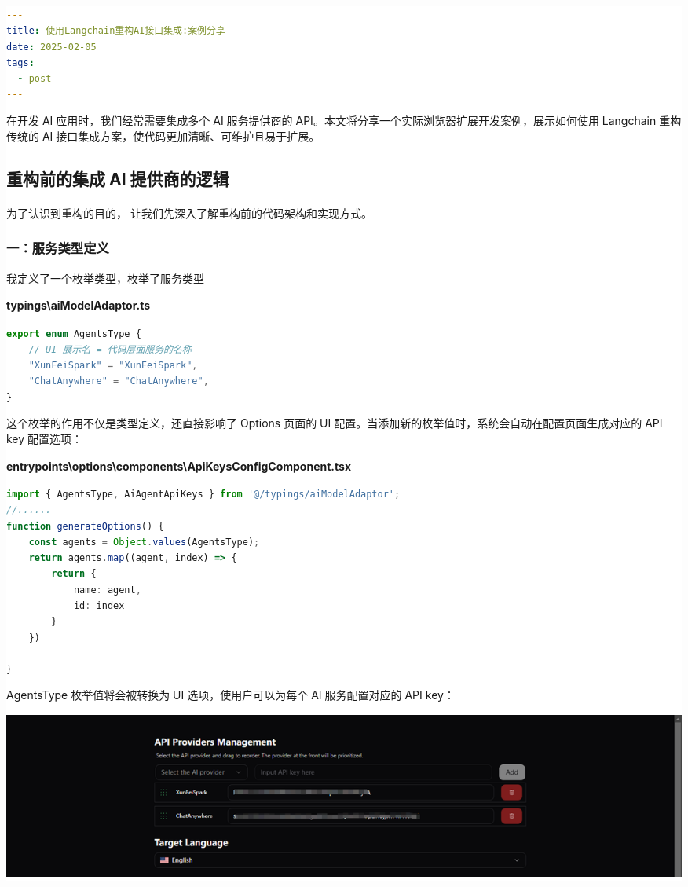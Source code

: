 ```yaml
---
title: 使用Langchain重构AI接口集成:案例分享
date: 2025-02-05
tags:
  - post
---
```




在开发 AI 应用时，我们经常需要集成多个 AI 服务提供商的 API。本文将分享一个实际浏览器扩展开发案例，展示如何使用 Langchain 重构传统的 AI 接口集成方案，使代码更加清晰、可维护且易于扩展。

## 重构前的集成 AI 提供商的逻辑

为了认识到重构的目的， 让我们先深入了解重构前的代码架构和实现方式。

### 一：服务类型定义

我定义了一个枚举类型，枚举了服务类型

**typings\aiModelAdaptor.ts**

```ts
export enum AgentsType {
    // UI 展示名 = 代码层面服务的名称
    "XunFeiSpark" = "XunFeiSpark",
    "ChatAnywhere" = "ChatAnywhere",
}
```

这个枚举的作用不仅是类型定义，还直接影响了 Options 页面的 UI 配置。当添加新的枚举值时，系统会自动在配置页面生成对应的 API key 配置选项：

**entrypoints\options\components\ApiKeysConfigComponent.tsx**

```ts
import { AgentsType, AiAgentApiKeys } from '@/typings/aiModelAdaptor';
//......
function generateOptions() {
    const agents = Object.values(AgentsType);
    return agents.map((agent, index) => {
        return {
            name: agent,
            id: index
        }
    })

}
```

AgentsType 枚举值将会被转换为 UI 选项，使用户可以为每个 AI 服务配置对应的 API key：

![image-20250206175436642](./assets/image-20250206175436642.png)
